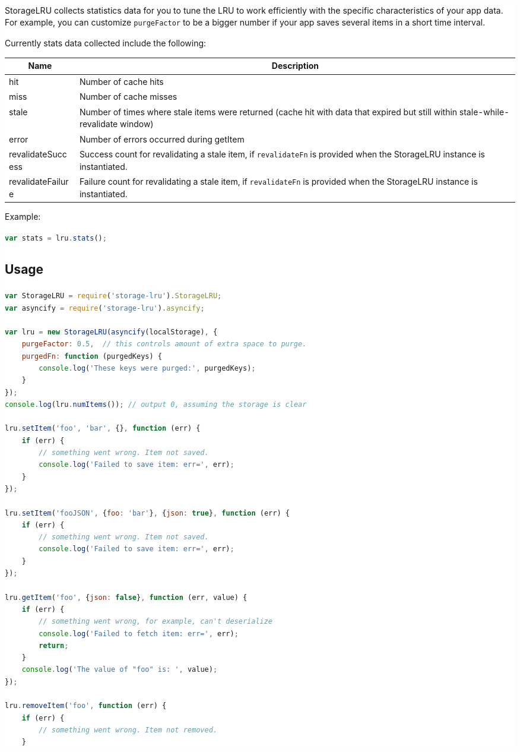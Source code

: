 StorageLRU collects statistics data for you to tune the LRU to work efficiently with the specific characteristics of your app data.  For example, you can customize `purgeFactor` to be a bigger number if your app saves several items in a short time interval.

Currently stats data collected include the following:

| Name | Description |
|-------|-------------------------------------------------------------------------------------------------------------------------------------|
| hit | Number of cache hits |
| miss | Number of cache misses |
| stale | Number of times where stale items were returned (cache hit with data that expired but still within stale-while-revalidate window) |
| error | Number of errors occurred during getItem |
| revalidateSuccess | Success count for revalidating a stale item, if `revalidateFn` is provided when the StorageLRU instance is instantiated. |
| revalidateFailure | Failure count for revalidating a stale item, if `revalidateFn` is provided when the StorageLRU instance is instantiated. |

Example:
```js
var stats = lru.stats();
```


## Usage

```js
var StorageLRU = require('storage-lru').StorageLRU;
var asyncify = require('storage-lru').asyncify;

var lru = new StorageLRU(asyncify(localStorage), {
    purgeFactor: 0.5,  // this controls amount of extra space to purge.
    purgedFn: function (purgedKeys) {
        console.log('These keys were purged:', purgedKeys);
    }
});
console.log(lru.numItems()); // output 0, assuming the storage is clear

lru.setItem('foo', 'bar', {}, function (err) {
    if (err) {
        // something went wrong. Item not saved.
        console.log('Failed to save item: err=', err);
    }
});

lru.setItem('fooJSON', {foo: 'bar'}, {json: true}, function (err) {
    if (err) {
        // something went wrong. Item not saved.
        console.log('Failed to save item: err=', err);
    }
});

lru.getItem('foo', {json: false}, function (err, value) {
    if (err) {
        // something went wrong, for example, can't deserialize
        console.log('Failed to fetch item: err=', err);
        return;
    }
    console.log('The value of "foo" is: ', value);
});

lru.removeItem('foo', function (err) {
    if (err) {
        // something went wrong. Item not removed.
    }
```